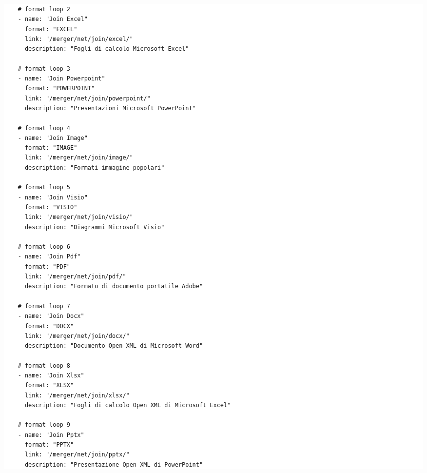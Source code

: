         # format loop 2
        - name: "Join Excel"
          format: "EXCEL"
          link: "/merger/net/join/excel/"
          description: "Fogli di calcolo Microsoft Excel"

        # format loop 3
        - name: "Join Powerpoint"
          format: "POWERPOINT"
          link: "/merger/net/join/powerpoint/"
          description: "Presentazioni Microsoft PowerPoint"

        # format loop 4
        - name: "Join Image"
          format: "IMAGE"
          link: "/merger/net/join/image/"
          description: "Formati immagine popolari"

        # format loop 5
        - name: "Join Visio"
          format: "VISIO"
          link: "/merger/net/join/visio/"
          description: "Diagrammi Microsoft Visio"
          
        # format loop 6
        - name: "Join Pdf"
          format: "PDF"
          link: "/merger/net/join/pdf/"
          description: "Formato di documento portatile Adobe"

        # format loop 7
        - name: "Join Docx"
          format: "DOCX"
          link: "/merger/net/join/docx/"
          description: "Documento Open XML di Microsoft Word"

        # format loop 8
        - name: "Join Xlsx"
          format: "XLSX"
          link: "/merger/net/join/xlsx/"
          description: "Fogli di calcolo Open XML di Microsoft Excel"

        # format loop 9
        - name: "Join Pptx"
          format: "PPTX"
          link: "/merger/net/join/pptx/"
          description: "Presentazione Open XML di PowerPoint"
